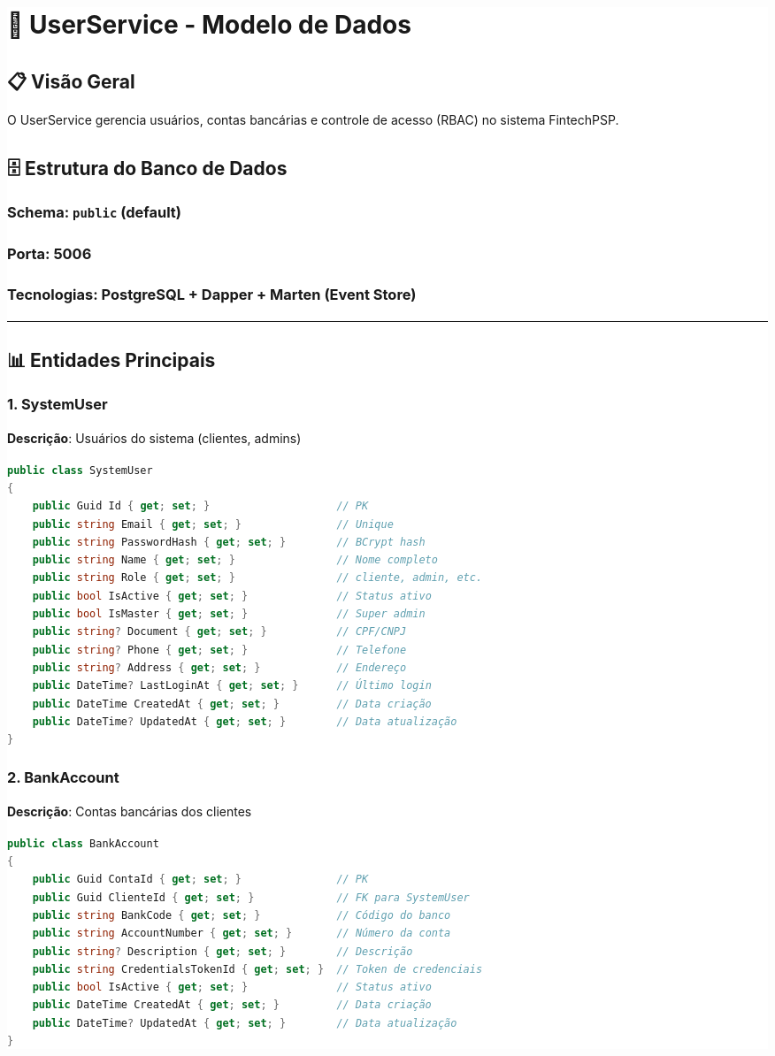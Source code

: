 # 👥 **UserService - Modelo de Dados**

## 📋 **Visão Geral**

O UserService gerencia usuários, contas bancárias e controle de acesso (RBAC) no sistema FintechPSP.

## 🗄️ **Estrutura do Banco de Dados**

### **Schema**: `public` (default)
### **Porta**: 5006
### **Tecnologias**: PostgreSQL + Dapper + Marten (Event Store)

---

## 📊 **Entidades Principais**

### **1. SystemUser**

**Descrição**: Usuários do sistema (clientes, admins)

```csharp
public class SystemUser
{
    public Guid Id { get; set; }                    // PK
    public string Email { get; set; }               // Unique
    public string PasswordHash { get; set; }        // BCrypt hash
    public string Name { get; set; }                // Nome completo
    public string Role { get; set; }                // cliente, admin, etc.
    public bool IsActive { get; set; }              // Status ativo
    public bool IsMaster { get; set; }              // Super admin
    public string? Document { get; set; }           // CPF/CNPJ
    public string? Phone { get; set; }              // Telefone
    public string? Address { get; set; }            // Endereço
    public DateTime? LastLoginAt { get; set; }      // Último login
    public DateTime CreatedAt { get; set; }         // Data criação
    public DateTime? UpdatedAt { get; set; }        // Data atualização
}
```

### **2. BankAccount**

**Descrição**: Contas bancárias dos clientes

```csharp
public class BankAccount
{
    public Guid ContaId { get; set; }               // PK
    public Guid ClienteId { get; set; }             // FK para SystemUser
    public string BankCode { get; set; }            // Código do banco
    public string AccountNumber { get; set; }       // Número da conta
    public string? Description { get; set; }        // Descrição
    public string CredentialsTokenId { get; set; }  // Token de credenciais
    public bool IsActive { get; set; }              // Status ativo
    public DateTime CreatedAt { get; set; }         // Data criação
    public DateTime? UpdatedAt { get; set; }        // Data atualização
}
```
